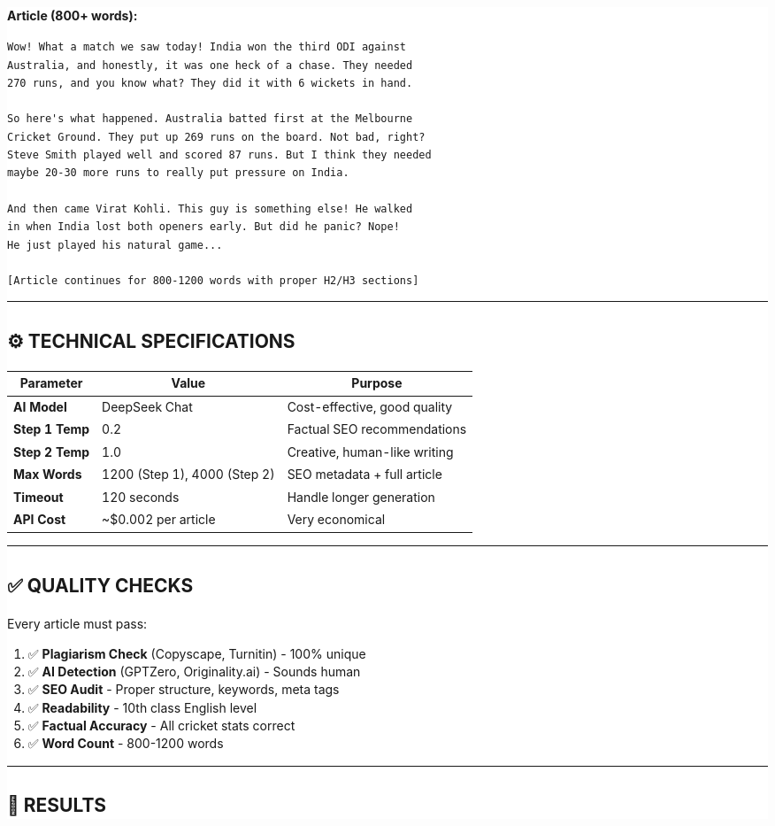 **Article (800+ words):**
```
Wow! What a match we saw today! India won the third ODI against 
Australia, and honestly, it was one heck of a chase. They needed 
270 runs, and you know what? They did it with 6 wickets in hand. 

So here's what happened. Australia batted first at the Melbourne 
Cricket Ground. They put up 269 runs on the board. Not bad, right? 
Steve Smith played well and scored 87 runs. But I think they needed 
maybe 20-30 more runs to really put pressure on India.

And then came Virat Kohli. This guy is something else! He walked 
in when India lost both openers early. But did he panic? Nope! 
He just played his natural game...

[Article continues for 800-1200 words with proper H2/H3 sections]
```

---

## ⚙️ TECHNICAL SPECIFICATIONS

| Parameter | Value | Purpose |
|-----------|-------|---------|
| **AI Model** | DeepSeek Chat | Cost-effective, good quality |
| **Step 1 Temp** | 0.2 | Factual SEO recommendations |
| **Step 2 Temp** | 1.0 | Creative, human-like writing |
| **Max Words** | 1200 (Step 1), 4000 (Step 2) | SEO metadata + full article |
| **Timeout** | 120 seconds | Handle longer generation |
| **API Cost** | ~$0.002 per article | Very economical |

---

## ✅ QUALITY CHECKS

Every article must pass:

1. ✅ **Plagiarism Check** (Copyscape, Turnitin) - 100% unique
2. ✅ **AI Detection** (GPTZero, Originality.ai) - Sounds human
3. ✅ **SEO Audit** - Proper structure, keywords, meta tags
4. ✅ **Readability** - 10th class English level
5. ✅ **Factual Accuracy** - All cricket stats correct
6. ✅ **Word Count** - 800-1200 words

---

## 🚀 RESULTS
